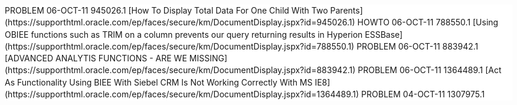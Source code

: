 <td >PROBLEM
</td>

<td >06-OCT-11
</td>
</tr>
<tr >

<td >945026.1
</td>

<td >[How To Display Total Data For One Child With Two Parents](https://supporthtml.oracle.com/ep/faces/secure/km/DocumentDisplay.jspx?id=945026.1)
</td>

<td >HOWTO
</td>

<td >06-OCT-11
</td>
</tr>
<tr >

<td >788550.1
</td>

<td >[Using OBIEE functions such as TRIM on a column prevents our query returning results in Hyperion ESSBase](https://supporthtml.oracle.com/ep/faces/secure/km/DocumentDisplay.jspx?id=788550.1)
</td>

<td >PROBLEM
</td>

<td >06-OCT-11
</td>
</tr>
<tr >

<td >883942.1
</td>

<td >[ADVANCED ANALYTIS FUNCTIONS - ARE WE MISSING](https://supporthtml.oracle.com/ep/faces/secure/km/DocumentDisplay.jspx?id=883942.1)
</td>

<td >PROBLEM
</td>

<td >06-OCT-11
</td>
</tr>
<tr >

<td >1364489.1
</td>

<td >[Act As Functionality Using BIEE With Siebel CRM Is Not Working Correctly With MS IE8](https://supporthtml.oracle.com/ep/faces/secure/km/DocumentDisplay.jspx?id=1364489.1)
</td>

<td >PROBLEM
</td>

<td >04-OCT-11
</td>
</tr>
<tr >

<td >1307975.1
</td>


